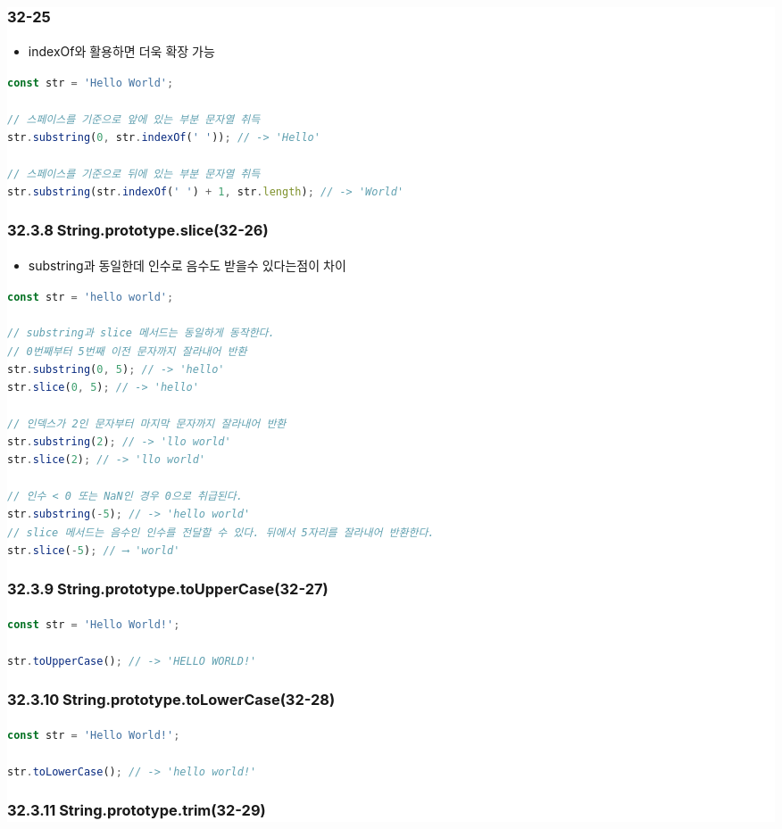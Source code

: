 ### 32-25

* indexOf와 활용하면 더욱 확장 가능

```javascript
const str = 'Hello World';

// 스페이스를 기준으로 앞에 있는 부분 문자열 취득
str.substring(0, str.indexOf(' ')); // -> 'Hello'

// 스페이스를 기준으로 뒤에 있는 부분 문자열 취득
str.substring(str.indexOf(' ') + 1, str.length); // -> 'World'
```

### 32.3.8 String.prototype.slice(32-26)

* substring과 동일한데 인수로 음수도 받을수 있다는점이 차이

```javascript
const str = 'hello world';

// substring과 slice 메서드는 동일하게 동작한다.
// 0번째부터 5번째 이전 문자까지 잘라내어 반환
str.substring(0, 5); // -> 'hello'
str.slice(0, 5); // -> 'hello'

// 인덱스가 2인 문자부터 마지막 문자까지 잘라내어 반환
str.substring(2); // -> 'llo world'
str.slice(2); // -> 'llo world'

// 인수 < 0 또는 NaN인 경우 0으로 취급된다.
str.substring(-5); // -> 'hello world'
// slice 메서드는 음수인 인수를 전달할 수 있다. 뒤에서 5자리를 잘라내어 반환한다.
str.slice(-5); // ⟶ 'world'
```

### 32.3.9 String.prototype.toUpperCase(32-27)

```javascript
const str = 'Hello World!';

str.toUpperCase(); // -> 'HELLO WORLD!'
```

### 32.3.10 String.prototype.toLowerCase(32-28)

```javascript
const str = 'Hello World!';

str.toLowerCase(); // -> 'hello world!'
```

### 32.3.11 String.prototype.trim(32-29)
